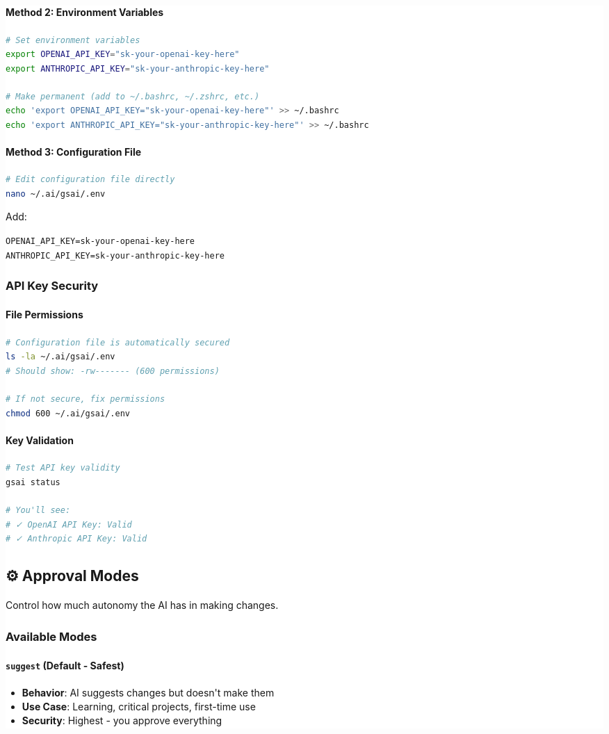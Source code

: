 #### Method 2: Environment Variables
```bash
# Set environment variables
export OPENAI_API_KEY="sk-your-openai-key-here"
export ANTHROPIC_API_KEY="sk-your-anthropic-key-here"

# Make permanent (add to ~/.bashrc, ~/.zshrc, etc.)
echo 'export OPENAI_API_KEY="sk-your-openai-key-here"' >> ~/.bashrc
echo 'export ANTHROPIC_API_KEY="sk-your-anthropic-key-here"' >> ~/.bashrc
```

#### Method 3: Configuration File
```bash
# Edit configuration file directly
nano ~/.ai/gsai/.env
```

Add:
```env
OPENAI_API_KEY=sk-your-openai-key-here
ANTHROPIC_API_KEY=sk-your-anthropic-key-here
```

### API Key Security

#### File Permissions
```bash
# Configuration file is automatically secured
ls -la ~/.ai/gsai/.env
# Should show: -rw------- (600 permissions)

# If not secure, fix permissions
chmod 600 ~/.ai/gsai/.env
```

#### Key Validation
```bash
# Test API key validity
gsai status

# You'll see:
# ✓ OpenAI API Key: Valid
# ✓ Anthropic API Key: Valid
```

## ⚙️ Approval Modes

Control how much autonomy the AI has in making changes.

### Available Modes

#### `suggest` (Default - Safest)
- **Behavior**: AI suggests changes but doesn't make them
- **Use Case**: Learning, critical projects, first-time use
- **Security**: Highest - you approve everything

